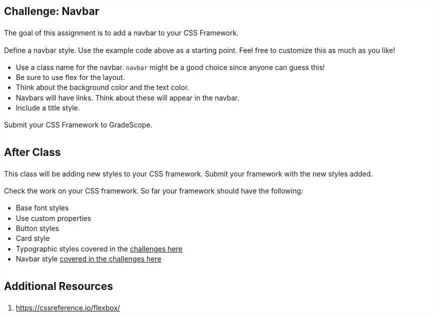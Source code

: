 ## Challenge: Navbar

The goal of this assignment is to add a navbar to your CSS Framework. 

Define a navbar style. Use the example code above as a starting point. Feel free to customize this as much as you like! 

- Use a class name for the navbar. `navbar` might be a good choice since anyone can guess this! 
- Be sure to use flex for the layout. 
- Think about the background color and the text color. 
- Navbars will have links. Think about these will appear in the navbar. 
- Include a title style. 

Submit your CSS Framework to GradeScope. 

## After Class

This class will be adding new styles to your CSS framework. Submit your framework with the new styles added. 

Check the work on your CSS framework. So far your framework should have the following: 

- Base font styles 
- Use custom properties
- Button styles 
- Card style 
- Typographic styles covered in the [challenges here](#challenge-typographic-styles)
- Navbar style [covered in the challenges here](#challenge-navbar)

## Additional Resources

1. https://cssreference.io/flexbox/
